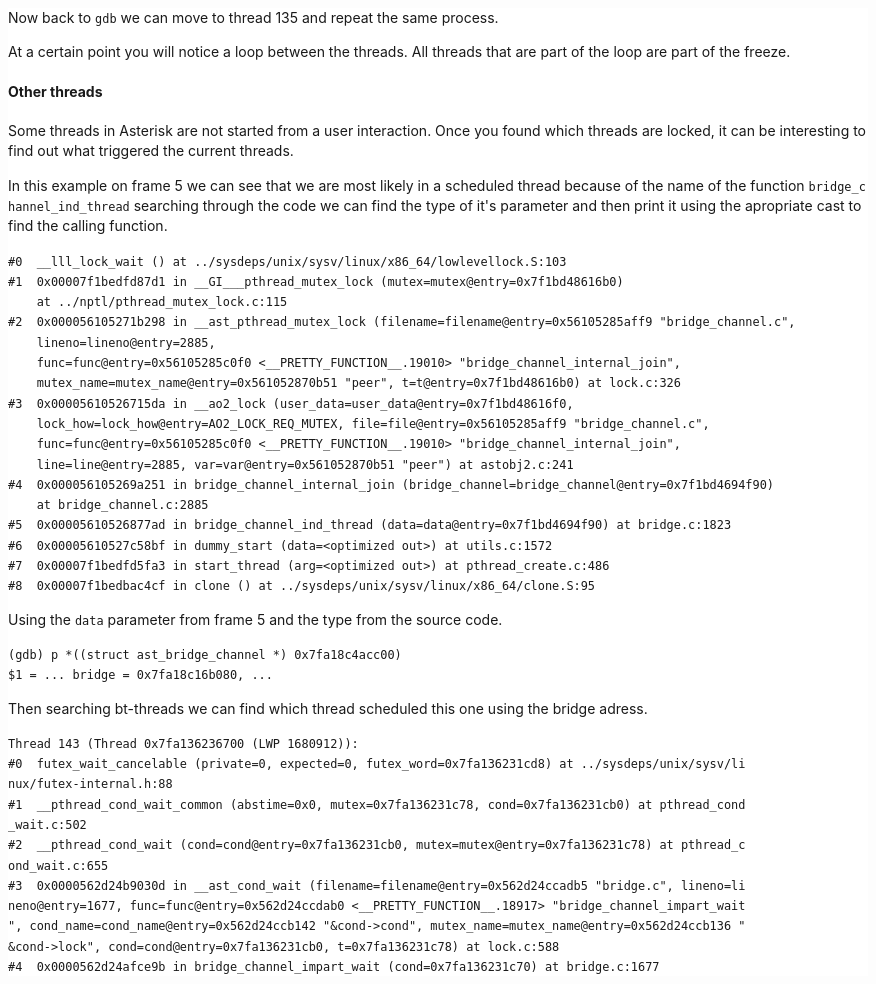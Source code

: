 Now back to `gdb` we can move to thread 135 and repeat the same process.

At a certain point you will notice a loop between the threads. All threads that are part of the loop are part of the freeze.

#### Other threads

Some threads in Asterisk are not started from a user interaction. Once you found which threads are locked, it can be interesting to find
out what triggered the current threads.

In this example on frame 5 we can see that we are most likely in a scheduled thread because of the name of the function `bridge_channel_ind_thread`
searching through the code we can find the type of it's parameter and then print it using the apropriate cast to find the calling function.

```gdb
#0  __lll_lock_wait () at ../sysdeps/unix/sysv/linux/x86_64/lowlevellock.S:103
#1  0x00007f1bedfd87d1 in __GI___pthread_mutex_lock (mutex=mutex@entry=0x7f1bd48616b0)
    at ../nptl/pthread_mutex_lock.c:115
#2  0x000056105271b298 in __ast_pthread_mutex_lock (filename=filename@entry=0x56105285aff9 "bridge_channel.c", 
    lineno=lineno@entry=2885, 
    func=func@entry=0x56105285c0f0 <__PRETTY_FUNCTION__.19010> "bridge_channel_internal_join", 
    mutex_name=mutex_name@entry=0x561052870b51 "peer", t=t@entry=0x7f1bd48616b0) at lock.c:326
#3  0x00005610526715da in __ao2_lock (user_data=user_data@entry=0x7f1bd48616f0, 
    lock_how=lock_how@entry=AO2_LOCK_REQ_MUTEX, file=file@entry=0x56105285aff9 "bridge_channel.c", 
    func=func@entry=0x56105285c0f0 <__PRETTY_FUNCTION__.19010> "bridge_channel_internal_join", 
    line=line@entry=2885, var=var@entry=0x561052870b51 "peer") at astobj2.c:241
#4  0x000056105269a251 in bridge_channel_internal_join (bridge_channel=bridge_channel@entry=0x7f1bd4694f90)
    at bridge_channel.c:2885
#5  0x00005610526877ad in bridge_channel_ind_thread (data=data@entry=0x7f1bd4694f90) at bridge.c:1823
#6  0x00005610527c58bf in dummy_start (data=<optimized out>) at utils.c:1572
#7  0x00007f1bedfd5fa3 in start_thread (arg=<optimized out>) at pthread_create.c:486
#8  0x00007f1bedbac4cf in clone () at ../sysdeps/unix/sysv/linux/x86_64/clone.S:95
```

Using the `data` parameter from frame 5 and the type from the source code.

```
(gdb) p *((struct ast_bridge_channel *) 0x7fa18c4acc00)
$1 = ... bridge = 0x7fa18c16b080, ...
```

Then searching bt-threads we can find which thread scheduled this one using the bridge adress.

```
Thread 143 (Thread 0x7fa136236700 (LWP 1680912)):
#0  futex_wait_cancelable (private=0, expected=0, futex_word=0x7fa136231cd8) at ../sysdeps/unix/sysv/li
nux/futex-internal.h:88
#1  __pthread_cond_wait_common (abstime=0x0, mutex=0x7fa136231c78, cond=0x7fa136231cb0) at pthread_cond
_wait.c:502
#2  __pthread_cond_wait (cond=cond@entry=0x7fa136231cb0, mutex=mutex@entry=0x7fa136231c78) at pthread_c
ond_wait.c:655
#3  0x0000562d24b9030d in __ast_cond_wait (filename=filename@entry=0x562d24ccadb5 "bridge.c", lineno=li
neno@entry=1677, func=func@entry=0x562d24ccdab0 <__PRETTY_FUNCTION__.18917> "bridge_channel_impart_wait
", cond_name=cond_name@entry=0x562d24ccb142 "&cond->cond", mutex_name=mutex_name@entry=0x562d24ccb136 "
&cond->lock", cond=cond@entry=0x7fa136231cb0, t=0x7fa136231c78) at lock.c:588
#4  0x0000562d24afce9b in bridge_channel_impart_wait (cond=0x7fa136231c70) at bridge.c:1677
```